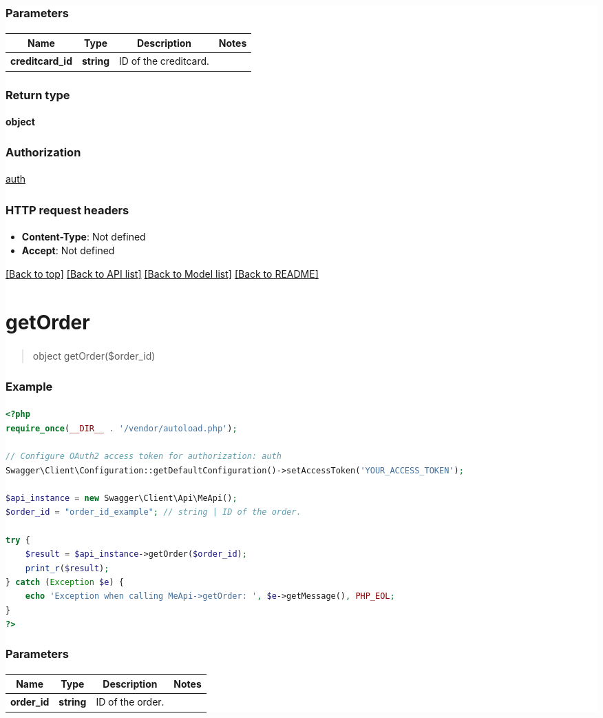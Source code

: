 ### Parameters

Name | Type | Description  | Notes
------------- | ------------- | ------------- | -------------
 **creditcard_id** | **string**| ID of the creditcard. |

### Return type

**object**

### Authorization

[auth](../../README.md#auth)

### HTTP request headers

 - **Content-Type**: Not defined
 - **Accept**: Not defined

[[Back to top]](#) [[Back to API list]](../../README.md#documentation-for-api-endpoints) [[Back to Model list]](../../README.md#documentation-for-models) [[Back to README]](../../README.md)

# **getOrder**
> object getOrder($order_id)



### Example
```php
<?php
require_once(__DIR__ . '/vendor/autoload.php');

// Configure OAuth2 access token for authorization: auth
Swagger\Client\Configuration::getDefaultConfiguration()->setAccessToken('YOUR_ACCESS_TOKEN');

$api_instance = new Swagger\Client\Api\MeApi();
$order_id = "order_id_example"; // string | ID of the order.

try {
    $result = $api_instance->getOrder($order_id);
    print_r($result);
} catch (Exception $e) {
    echo 'Exception when calling MeApi->getOrder: ', $e->getMessage(), PHP_EOL;
}
?>
```

### Parameters

Name | Type | Description  | Notes
------------- | ------------- | ------------- | -------------
 **order_id** | **string**| ID of the order. |
